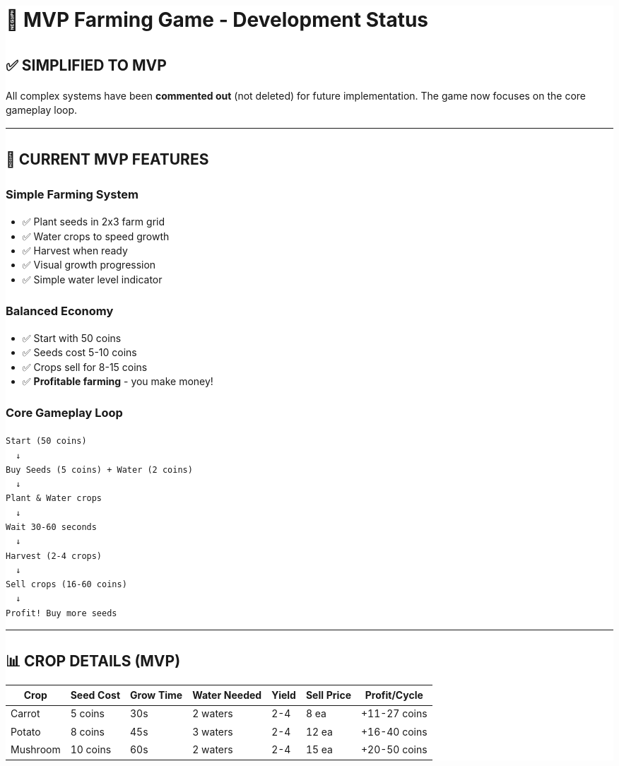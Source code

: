 # 🌾 MVP Farming Game - Development Status

## ✅ SIMPLIFIED TO MVP

All complex systems have been **commented out** (not deleted) for future implementation. The game now focuses on the core gameplay loop.

---

## 🎯 CURRENT MVP FEATURES

### **Simple Farming System**
- ✅ Plant seeds in 2x3 farm grid
- ✅ Water crops to speed growth
- ✅ Harvest when ready
- ✅ Visual growth progression
- ✅ Simple water level indicator

### **Balanced Economy**
- ✅ Start with 50 coins
- ✅ Seeds cost 5-10 coins
- ✅ Crops sell for 8-15 coins
- ✅ **Profitable farming** - you make money!

### **Core Gameplay Loop**
```
Start (50 coins)
  ↓
Buy Seeds (5 coins) + Water (2 coins)
  ↓
Plant & Water crops
  ↓
Wait 30-60 seconds
  ↓
Harvest (2-4 crops)
  ↓
Sell crops (16-60 coins)
  ↓
Profit! Buy more seeds
```

---

## 📊 CROP DETAILS (MVP)

| Crop     | Seed Cost | Grow Time | Water Needed | Yield | Sell Price | Profit/Cycle |
|----------|-----------|-----------|--------------|-------|------------|--------------|
| Carrot   | 5 coins   | 30s       | 2 waters     | 2-4   | 8 ea       | +11-27 coins |
| Potato   | 8 coins   | 45s       | 3 waters     | 2-4   | 12 ea      | +16-40 coins |
| Mushroom | 10 coins  | 60s       | 2 waters     | 2-4   | 15 ea      | +20-50 coins |

